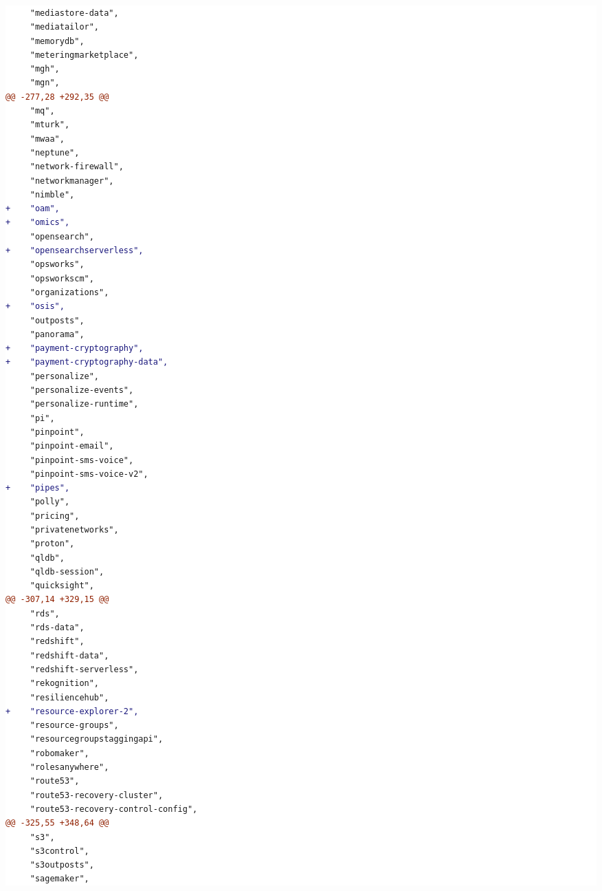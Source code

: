 ```diff
     "mediastore-data",
     "mediatailor",
     "memorydb",
     "meteringmarketplace",
     "mgh",
     "mgn",
@@ -277,28 +292,35 @@
     "mq",
     "mturk",
     "mwaa",
     "neptune",
     "network-firewall",
     "networkmanager",
     "nimble",
+    "oam",
+    "omics",
     "opensearch",
+    "opensearchserverless",
     "opsworks",
     "opsworkscm",
     "organizations",
+    "osis",
     "outposts",
     "panorama",
+    "payment-cryptography",
+    "payment-cryptography-data",
     "personalize",
     "personalize-events",
     "personalize-runtime",
     "pi",
     "pinpoint",
     "pinpoint-email",
     "pinpoint-sms-voice",
     "pinpoint-sms-voice-v2",
+    "pipes",
     "polly",
     "pricing",
     "privatenetworks",
     "proton",
     "qldb",
     "qldb-session",
     "quicksight",
@@ -307,14 +329,15 @@
     "rds",
     "rds-data",
     "redshift",
     "redshift-data",
     "redshift-serverless",
     "rekognition",
     "resiliencehub",
+    "resource-explorer-2",
     "resource-groups",
     "resourcegroupstaggingapi",
     "robomaker",
     "rolesanywhere",
     "route53",
     "route53-recovery-cluster",
     "route53-recovery-control-config",
@@ -325,55 +348,64 @@
     "s3",
     "s3control",
     "s3outposts",
     "sagemaker",
```